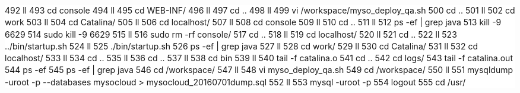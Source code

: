  492  ll
  493  cd console
  494  ll
  495  cd WEB-INF/
  496  ll
  497  cd ..
  498  ll
  499  vi /workspace/myso_deploy_qa.sh
  500  cd ..
  501  ll
  502  cd work
  503  ll
  504  cd Catalina/
  505  ll
  506  cd localhost/
  507  ll
  508  cd console
  509  ll
  510  cd ..
  511  ll
  512  ps -ef | grep java
  513  kill -9 6629
  514  sudo kill -9 6629
  515  ll
  516  sudo rm -rf console/
  517  cd ..
  518  ll
  519  cd localhost/
  520  ll
  521  cd ..
  522  ll
  523  ../bin/startup.sh
  524  ll
  525  ./bin/startup.sh
  526  ps -ef | grep java
  527  ll
  528  cd work/
  529  ll
  530  cd Catalina/
  531  ll
  532  cd localhost/
  533  ll
  534  cd ..
  535  ll
  536  cd ..
  537  ll
  538  cd bin
  539  ll
  540  tail -f catalina.o
  541  cd ..
  542  cd logs/
  543  tail -f catalina.out
  544  ps -ef
  545  ps -ef | grep java
  546  cd /workspace/
  547  ll
  548  vi myso_deploy_qa.sh
  549  cd /workspace/
  550  ll
  551  mysqldump -uroot -p --databases mysocloud > mysocloud_20160701dump.sql
  552  ll
  553  mysql -uroot -p
  554  logout
  555  cd /usr/